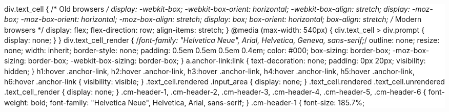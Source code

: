 div.text_cell {
  /* Old browsers */
  display: -webkit-box;
  -webkit-box-orient: horizontal;
  -webkit-box-align: stretch;
  display: -moz-box;
  -moz-box-orient: horizontal;
  -moz-box-align: stretch;
  display: box;
  box-orient: horizontal;
  box-align: stretch;
  /* Modern browsers */
  display: flex;
  flex-direction: row;
  align-items: stretch;
}
@media (max-width: 540px) {
  div.text_cell > div.prompt {
    display: none;
  }
}
div.text_cell_render {
  /*font-family: "Helvetica Neue", Arial, Helvetica, Geneva, sans-serif;*/
  outline: none;
  resize: none;
  width: inherit;
  border-style: none;
  padding: 0.5em 0.5em 0.5em 0.4em;
  color: #000;
  box-sizing: border-box;
  -moz-box-sizing: border-box;
  -webkit-box-sizing: border-box;
}
a.anchor-link:link {
  text-decoration: none;
  padding: 0px 20px;
  visibility: hidden;
}
h1:hover .anchor-link,
h2:hover .anchor-link,
h3:hover .anchor-link,
h4:hover .anchor-link,
h5:hover .anchor-link,
h6:hover .anchor-link {
  visibility: visible;
}
.text_cell.rendered .input_area {
  display: none;
}
.text_cell.rendered 
.text_cell.unrendered .text_cell_render {
  display: none;
}
.cm-header-1,
.cm-header-2,
.cm-header-3,
.cm-header-4,
.cm-header-5,
.cm-header-6 {
  font-weight: bold;
  font-family: "Helvetica Neue", Helvetica, Arial, sans-serif;
}
.cm-header-1 {
  font-size: 185.7%;